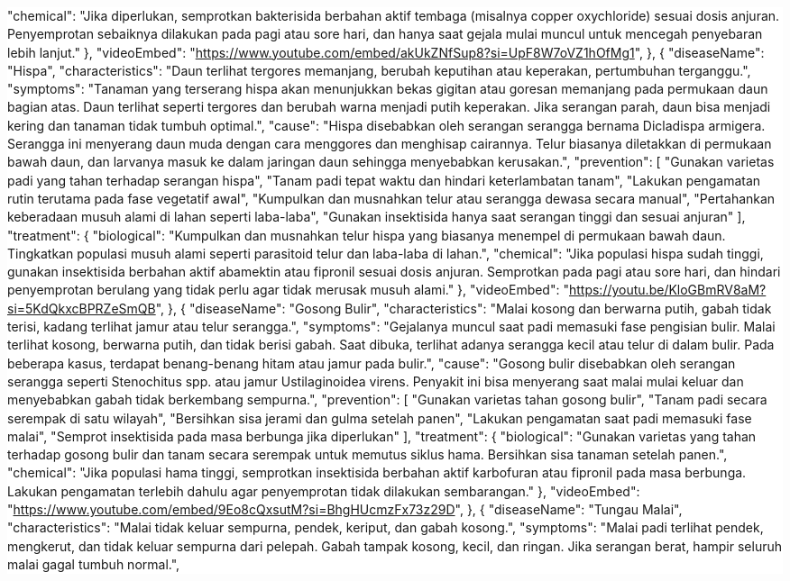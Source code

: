 "chemical": "Jika diperlukan, semprotkan bakterisida berbahan aktif tembaga (misalnya copper oxychloride) sesuai dosis anjuran. Penyemprotan sebaiknya dilakukan pada pagi atau sore hari, dan hanya saat gejala mulai muncul untuk mencegah penyebaran lebih lanjut."
},
"videoEmbed": "https://www.youtube.com/embed/akUkZNfSup8?si=UpF8W7oVZ1hOfMg1",
},
{
"diseaseName": "Hispa",
"characteristics": "Daun terlihat tergores memanjang, berubah keputihan atau keperakan, pertumbuhan terganggu.",
"symptoms": "Tanaman yang terserang hispa akan menunjukkan bekas gigitan atau goresan memanjang pada permukaan daun bagian atas. Daun terlihat seperti tergores dan berubah warna menjadi putih keperakan. Jika serangan parah, daun bisa menjadi kering dan tanaman tidak tumbuh optimal.",
"cause": "Hispa disebabkan oleh serangan serangga bernama Dicladispa armigera. Serangga ini menyerang daun muda dengan cara menggores dan menghisap cairannya. Telur biasanya diletakkan di permukaan bawah daun, dan larvanya masuk ke dalam jaringan daun sehingga menyebabkan kerusakan.",
"prevention": [
"Gunakan varietas padi yang tahan terhadap serangan hispa",
"Tanam padi tepat waktu dan hindari keterlambatan tanam",
"Lakukan pengamatan rutin terutama pada fase vegetatif awal",
"Kumpulkan dan musnahkan telur atau serangga dewasa secara manual",
"Pertahankan keberadaan musuh alami di lahan seperti laba-laba",
"Gunakan insektisida hanya saat serangan tinggi dan sesuai anjuran"
],
"treatment": {
"biological": "Kumpulkan dan musnahkan telur hispa yang biasanya menempel di permukaan bawah daun. Tingkatkan populasi musuh alami seperti parasitoid telur dan laba-laba di lahan.",
"chemical": "Jika populasi hispa sudah tinggi, gunakan insektisida berbahan aktif abamektin atau fipronil sesuai dosis anjuran. Semprotkan pada pagi atau sore hari, dan hindari penyemprotan berulang yang tidak perlu agar tidak merusak musuh alami."
},
"videoEmbed": "https://youtu.be/KloGBmRV8aM?si=5KdQkxcBPRZeSmQB",
},
{
"diseaseName": "Gosong Bulir",
"characteristics": "Malai kosong dan berwarna putih, gabah tidak terisi, kadang terlihat jamur atau telur serangga.",
"symptoms": "Gejalanya muncul saat padi memasuki fase pengisian bulir. Malai terlihat kosong, berwarna putih, dan tidak berisi gabah. Saat dibuka, terlihat adanya serangga kecil atau telur di dalam bulir. Pada beberapa kasus, terdapat benang-benang hitam atau jamur pada bulir.",
"cause": "Gosong bulir disebabkan oleh serangan serangga seperti Stenochitus spp. atau jamur Ustilaginoidea virens. Penyakit ini bisa menyerang saat malai mulai keluar dan menyebabkan gabah tidak berkembang sempurna.",
"prevention": [
"Gunakan varietas tahan gosong bulir",
"Tanam padi secara serempak di satu wilayah",
"Bersihkan sisa jerami dan gulma setelah panen",
"Lakukan pengamatan saat padi memasuki fase malai",
"Semprot insektisida pada masa berbunga jika diperlukan"
],
"treatment": {
"biological": "Gunakan varietas yang tahan terhadap gosong bulir dan tanam secara serempak untuk memutus siklus hama. Bersihkan sisa tanaman setelah panen.",
"chemical": "Jika populasi hama tinggi, semprotkan insektisida berbahan aktif karbofuran atau fipronil pada masa berbunga. Lakukan pengamatan terlebih dahulu agar penyemprotan tidak dilakukan sembarangan."
},
"videoEmbed": "https://www.youtube.com/embed/9Eo8cQxsutM?si=BhgHUcmzFx73z29D",
},
{
"diseaseName": "Tungau Malai",
"characteristics": "Malai tidak keluar sempurna, pendek, keriput, dan gabah kosong.",
"symptoms": "Malai padi terlihat pendek, mengkerut, dan tidak keluar sempurna dari pelepah. Gabah tampak kosong, kecil, dan ringan. Jika serangan berat, hampir seluruh malai gagal tumbuh normal.",